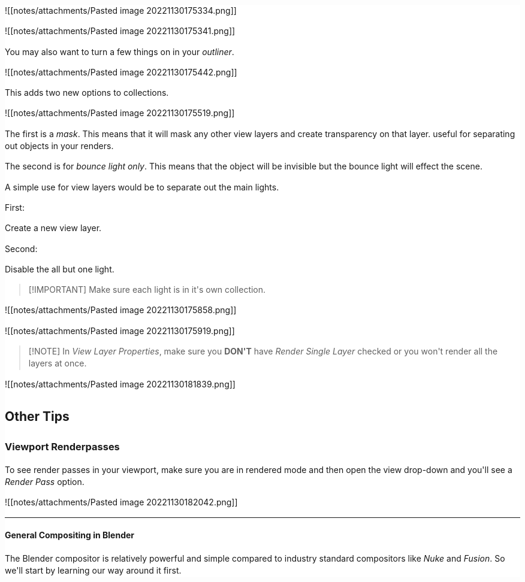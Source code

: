 ![[notes/attachments/Pasted image 20221130175334.png]]

![[notes/attachments/Pasted image 20221130175341.png]]

You may also want to turn a few things on in your *outliner*.

![[notes/attachments/Pasted image 20221130175442.png]]

This adds two new options to collections.

![[notes/attachments/Pasted image 20221130175519.png]]

The first is a *mask*. This means that it will mask any other view layers and create transparency on that layer. useful for separating out objects in your renders.

The second is for *bounce light only*. This means that the object will be invisible but the bounce light will effect the scene.

A simple use for view layers would be to separate out the main lights.

First:

Create a new view layer.

Second:

Disable the all but one light.

>[!IMPORTANT] Make sure each light is in it's own collection.

![[notes/attachments/Pasted image 20221130175858.png]]

![[notes/attachments/Pasted image 20221130175919.png]]

>[!NOTE] In *View Layer Properties*, make sure you **DON'T** have *Render Single Layer* checked or you won't render all the layers at once.

![[notes/attachments/Pasted image 20221130181839.png]]

## Other Tips

### Viewport Renderpasses

To see render passes in your viewport, make sure you are in rendered mode and then open the view drop-down and you'll see a *Render Pass* option.

![[notes/attachments/Pasted image 20221130182042.png]]


---

#### General Compositing in Blender

The Blender compositor is relatively powerful and simple compared to industry standard compositors like *Nuke* and *Fusion*. So we'll start by learning our way around it first.
